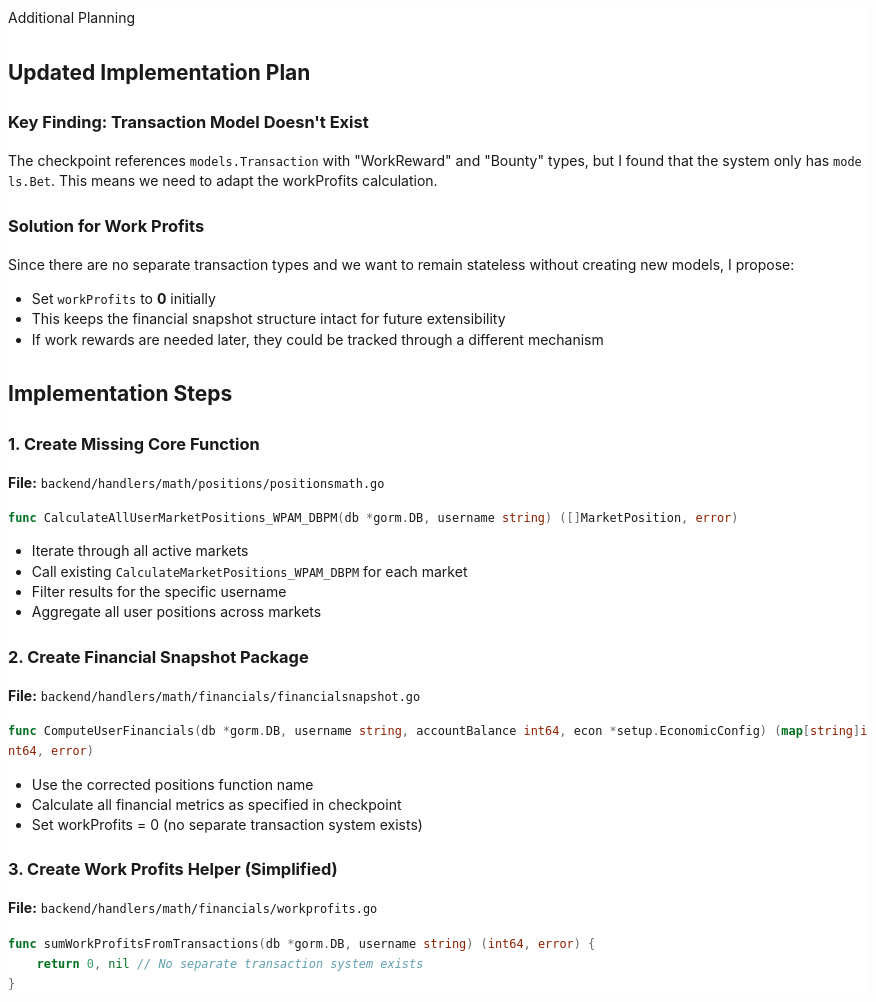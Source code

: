 
Additional Planning

## Updated Implementation Plan

### Key Finding: Transaction Model Doesn't Exist

The checkpoint references `models.Transaction` with "WorkReward" and "Bounty" types, but I found that the system only has `models.Bet`. This means we need to adapt the workProfits calculation.

### __Solution for Work Profits__

Since there are no separate transaction types and we want to remain stateless without creating new models, I propose:

- Set `workProfits` to __0__ initially
- This keeps the financial snapshot structure intact for future extensibility
- If work rewards are needed later, they could be tracked through a different mechanism

## Implementation Steps

### 1. __Create Missing Core Function__

__File:__ `backend/handlers/math/positions/positionsmath.go`

```go
func CalculateAllUserMarketPositions_WPAM_DBPM(db *gorm.DB, username string) ([]MarketPosition, error)
```

- Iterate through all active markets
- Call existing `CalculateMarketPositions_WPAM_DBPM` for each market
- Filter results for the specific username
- Aggregate all user positions across markets

### 2. __Create Financial Snapshot Package__

__File:__ `backend/handlers/math/financials/financialsnapshot.go`

```go
func ComputeUserFinancials(db *gorm.DB, username string, accountBalance int64, econ *setup.EconomicConfig) (map[string]int64, error)
```

- Use the corrected positions function name
- Calculate all financial metrics as specified in checkpoint
- Set workProfits = 0 (no separate transaction system exists)

### 3. __Create Work Profits Helper (Simplified)__

__File:__ `backend/handlers/math/financials/workprofits.go`

```go
func sumWorkProfitsFromTransactions(db *gorm.DB, username string) (int64, error) {
    return 0, nil // No separate transaction system exists
}
```
